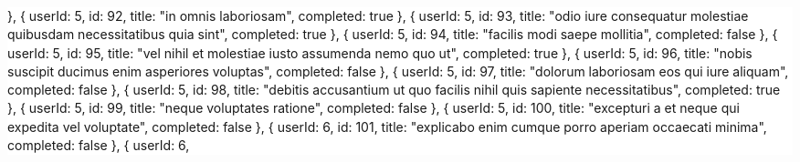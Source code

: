   },
  {
    userId: 5,
    id: 92,
    title: "in omnis laboriosam",
    completed: true
  },
  {
    userId: 5,
    id: 93,
    title: "odio iure consequatur molestiae quibusdam necessitatibus quia sint",
    completed: true
  },
  {
    userId: 5,
    id: 94,
    title: "facilis modi saepe mollitia",
    completed: false
  },
  {
    userId: 5,
    id: 95,
    title: "vel nihil et molestiae iusto assumenda nemo quo ut",
    completed: true
  },
  {
    userId: 5,
    id: 96,
    title: "nobis suscipit ducimus enim asperiores voluptas",
    completed: false
  },
  {
    userId: 5,
    id: 97,
    title: "dolorum laboriosam eos qui iure aliquam",
    completed: false
  },
  {
    userId: 5,
    id: 98,
    title:
      "debitis accusantium ut quo facilis nihil quis sapiente necessitatibus",
    completed: true
  },
  {
    userId: 5,
    id: 99,
    title: "neque voluptates ratione",
    completed: false
  },
  {
    userId: 5,
    id: 100,
    title: "excepturi a et neque qui expedita vel voluptate",
    completed: false
  },
  {
    userId: 6,
    id: 101,
    title: "explicabo enim cumque porro aperiam occaecati minima",
    completed: false
  },
  {
    userId: 6,